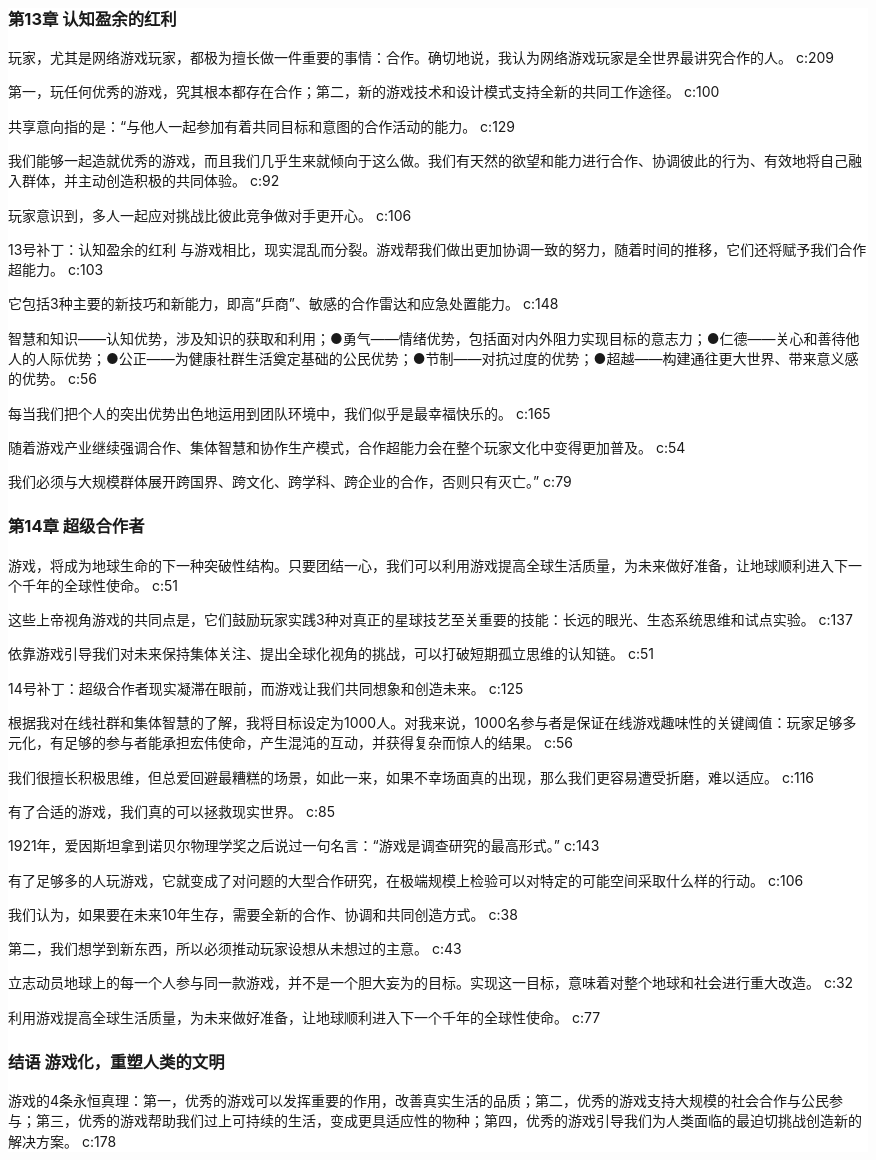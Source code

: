 ### 第13章 认知盈余的红利

玩家，尤其是网络游戏玩家，都极为擅长做一件重要的事情：合作。确切地说，我认为网络游戏玩家是全世界最讲究合作的人。 c:209

第一，玩任何优秀的游戏，究其根本都存在合作；第二，新的游戏技术和设计模式支持全新的共同工作途径。 c:100

共享意向指的是：“与他人一起参加有着共同目标和意图的合作活动的能力。 c:129

我们能够一起造就优秀的游戏，而且我们几乎生来就倾向于这么做。我们有天然的欲望和能力进行合作、协调彼此的行为、有效地将自己融入群体，并主动创造积极的共同体验。 c:92

玩家意识到，多人一起应对挑战比彼此竞争做对手更开心。 c:106

13号补丁：认知盈余的红利
与游戏相比，现实混乱而分裂。游戏帮我们做出更加协调一致的努力，随着时间的推移，它们还将赋予我们合作超能力。 c:103

它包括3种主要的新技巧和新能力，即高“乒商”、敏感的合作雷达和应急处置能力。 c:148

智慧和知识——认知优势，涉及知识的获取和利用；●勇气——情绪优势，包括面对内外阻力实现目标的意志力；●仁德——关心和善待他人的人际优势；●公正——为健康社群生活奠定基础的公民优势；●节制——对抗过度的优势；●超越——构建通往更大世界、带来意义感的优势。 c:56

每当我们把个人的突出优势出色地运用到团队环境中，我们似乎是最幸福快乐的。 c:165

随着游戏产业继续强调合作、集体智慧和协作生产模式，合作超能力会在整个玩家文化中变得更加普及。 c:54

我们必须与大规模群体展开跨国界、跨文化、跨学科、跨企业的合作，否则只有灭亡。” c:79

### 第14章 超级合作者

游戏，将成为地球生命的下一种突破性结构。只要团结一心，我们可以利用游戏提高全球生活质量，为未来做好准备，让地球顺利进入下一个千年的全球性使命。 c:51

这些上帝视角游戏的共同点是，它们鼓励玩家实践3种对真正的星球技艺至关重要的技能：长远的眼光、生态系统思维和试点实验。 c:137

依靠游戏引导我们对未来保持集体关注、提出全球化视角的挑战，可以打破短期孤立思维的认知链。 c:51

14号补丁：超级合作者现实凝滞在眼前，而游戏让我们共同想象和创造未来。 c:125

根据我对在线社群和集体智慧的了解，我将目标设定为1000人。对我来说，1000名参与者是保证在线游戏趣味性的关键阈值：玩家足够多元化，有足够的参与者能承担宏伟使命，产生混沌的互动，并获得复杂而惊人的结果。 c:56

我们很擅长积极思维，但总爱回避最糟糕的场景，如此一来，如果不幸场面真的出现，那么我们更容易遭受折磨，难以适应。 c:116

有了合适的游戏，我们真的可以拯救现实世界。 c:85

1921年，爱因斯坦拿到诺贝尔物理学奖之后说过一句名言：“游戏是调查研究的最高形式。” c:143

有了足够多的人玩游戏，它就变成了对问题的大型合作研究，在极端规模上检验可以对特定的可能空间采取什么样的行动。 c:106

我们认为，如果要在未来10年生存，需要全新的合作、协调和共同创造方式。 c:38

第二，我们想学到新东西，所以必须推动玩家设想从未想过的主意。 c:43

立志动员地球上的每一个人参与同一款游戏，并不是一个胆大妄为的目标。实现这一目标，意味着对整个地球和社会进行重大改造。 c:32

利用游戏提高全球生活质量，为未来做好准备，让地球顺利进入下一个千年的全球性使命。 c:77

### 结语 游戏化，重塑人类的文明

游戏的4条永恒真理：第一，优秀的游戏可以发挥重要的作用，改善真实生活的品质；第二，优秀的游戏支持大规模的社会合作与公民参与；第三，优秀的游戏帮助我们过上可持续的生活，变成更具适应性的物种；第四，优秀的游戏引导我们为人类面临的最迫切挑战创造新的解决方案。 c:178
